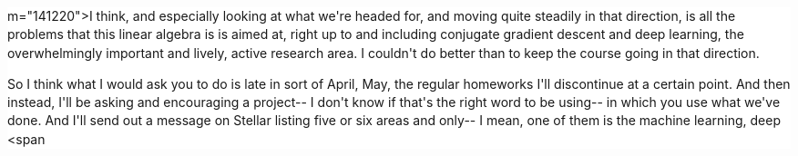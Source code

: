   m="141220">I</span> <span m="141310">think,</span> <span m="142120">and</span>
  <span m="142420">especially</span> <span m="143080">looking</span> <span
  m="143530">at</span> <span m="143680">what</span> <span
  m="143980">we're</span> <span m="144220">headed</span> <span
  m="144610">for,</span> <span m="146340">and</span> <span
  m="146530">moving</span> <span m="147340">quite</span> <span
  m="147760">steadily</span> <span m="148360">in</span> <span
  m="148480">that</span> <span m="148690">direction,</span> <span
  m="149740">is</span> <span m="153730">all</span> <span m="154060">the</span>
  <span m="154180">problems</span> <span m="154750">that</span> <span
  m="155350">this</span> <span m="155620">linear</span> <span
  m="156010">algebra</span> <span m="156430">is</span> <span
  m="156880">is</span> <span m="157210">aimed</span> <span m="157600">at,</span>
  <span m="158560">right</span> <span m="158860">up</span> <span
  m="159040">to</span> <span m="159280">and</span> <span
  m="159430">including</span> <span m="160900">conjugate</span> <span
  m="161560">gradient</span> <span m="162070">descent</span> <span
  m="163220">and</span> <span m="163420">deep</span> <span
  m="163780">learning,</span> <span m="166990">the</span> <span
  m="167140">overwhelmingly</span> <span m="170770">important</span> <span
  m="171710">and</span> <span m="173470">lively,</span> <span
  m="174100">active</span> <span m="175570">research</span> <span
  m="176140">area.</span> <span m="178270">I</span> <span
  m="178420">couldn't</span> <span m="178870">do</span> <span
  m="179050">better</span> <span m="179920">than</span> <span
  m="180280">to</span> <span m="180460">keep</span> <span m="181000">the</span>
  <span m="181090">course</span> <span m="181450">going</span> <span
  m="182140">in</span> <span m="182290">that</span> <span
  m="182500">direction.</span></p><p><span m="183500">So</span> <span
  m="183610">I</span> <span m="183790">think</span> <span m="184120">what</span>
  <span m="184330">I</span> <span m="184540">would</span> <span
  m="184840">ask</span> <span m="185290">you</span> <span m="186340">to</span>
  <span m="186520">do</span> <span m="187060">is</span> <span
  m="189190">late</span> <span m="190150">in</span> <span m="191050">sort</span>
  <span m="191290">of</span> <span m="192760">April,</span> <span
  m="193150">May,</span> <span m="194740">the</span> <span
  m="195400">regular</span> <span m="195880">homeworks</span> <span
  m="197200">I'll</span> <span m="197380">discontinue</span> <span
  m="198280">at</span> <span m="198430">a</span> <span m="198490">certain</span>
  <span m="198820">point.</span> <span m="199900">And</span> <span
  m="200080">then</span> <span m="200440">instead,</span> <span
  m="201850">I'll</span> <span m="202030">be</span> <span
  m="203110">asking</span> <span m="203680">and</span> <span
  m="203890">encouraging</span> <span m="205930">a</span> <span
  m="206020">project--</span> <span m="207220">I</span> <span
  m="207280">don't</span> <span m="207460">know</span> <span
  m="207640">if</span> <span m="208360">that's</span> <span
  m="208600">the</span> <span m="208690">right</span> <span
  m="208930">word</span> <span m="209200">to</span> <span m="209290">be</span>
  <span m="209440">using--</span> <span m="210700">in</span> <span
  m="210910">which</span> <span m="211180">you</span> <span
  m="211390">use</span> <span m="213280">what</span> <span
  m="213670">we've</span> <span m="213850">done.</span> <span
  m="216150">And</span> <span m="216340">I'll</span> <span
  m="216760">send</span> <span m="217120">out</span> <span m="217330">a</span>
  <span m="217840">message</span> <span m="218320">on</span> <span
  m="218470">Stellar</span> <span m="219070">listing</span> <span
  m="219880">five</span> <span m="220240">or</span> <span m="220360">six</span>
  <span m="221680">areas</span> <span m="222280">and</span> <span
  m="222460">only--</span> <span m="222820">I</span> <span
  m="222940">mean,</span> <span m="223120">one</span> <span m="223390">of</span>
  <span m="223480">them</span> <span m="223690">is</span> <span
  m="224950">the</span> <span m="225070">machine</span> <span
  m="225460">learning,</span> <span m="225920">deep</span> <span